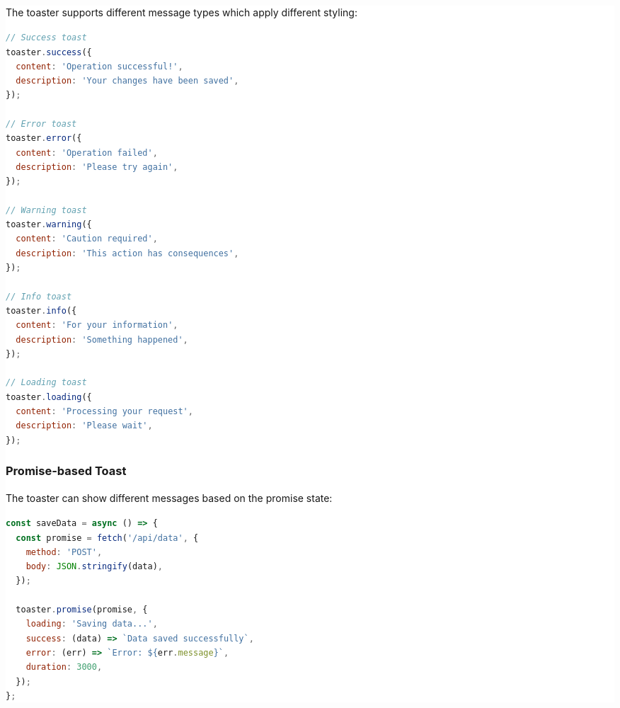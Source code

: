 The toaster supports different message types which apply different styling:

```js
// Success toast
toaster.success({
  content: 'Operation successful!',
  description: 'Your changes have been saved',
});

// Error toast
toaster.error({
  content: 'Operation failed',
  description: 'Please try again',
});

// Warning toast
toaster.warning({
  content: 'Caution required',
  description: 'This action has consequences',
});

// Info toast
toaster.info({
  content: 'For your information',
  description: 'Something happened',
});

// Loading toast
toaster.loading({
  content: 'Processing your request',
  description: 'Please wait',
});
```

### Promise-based Toast

The toaster can show different messages based on the promise state:

```js
const saveData = async () => {
  const promise = fetch('/api/data', {
    method: 'POST',
    body: JSON.stringify(data),
  });

  toaster.promise(promise, {
    loading: 'Saving data...',
    success: (data) => `Data saved successfully`,
    error: (err) => `Error: ${err.message}`,
    duration: 3000,
  });
};
```
